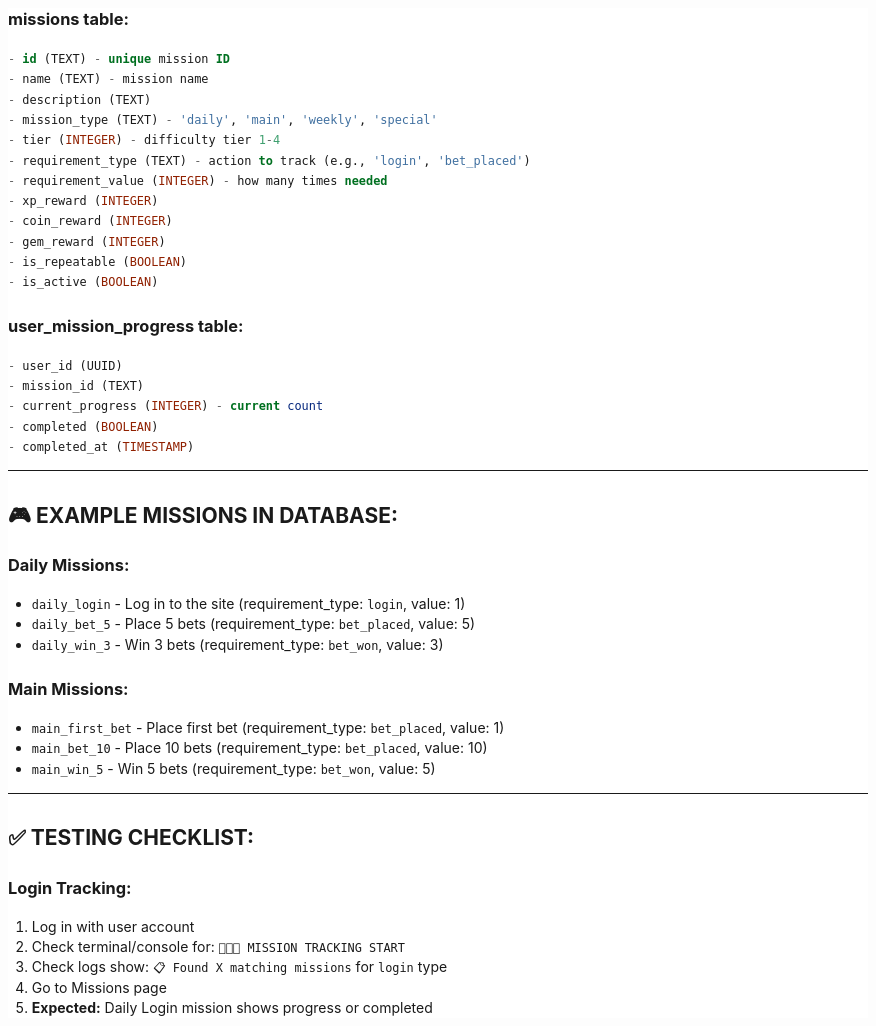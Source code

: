 ### **missions table:**
```sql
- id (TEXT) - unique mission ID
- name (TEXT) - mission name
- description (TEXT)
- mission_type (TEXT) - 'daily', 'main', 'weekly', 'special'
- tier (INTEGER) - difficulty tier 1-4
- requirement_type (TEXT) - action to track (e.g., 'login', 'bet_placed')
- requirement_value (INTEGER) - how many times needed
- xp_reward (INTEGER)
- coin_reward (INTEGER)
- gem_reward (INTEGER)
- is_repeatable (BOOLEAN)
- is_active (BOOLEAN)
```

### **user_mission_progress table:**
```sql
- user_id (UUID)
- mission_id (TEXT)
- current_progress (INTEGER) - current count
- completed (BOOLEAN)
- completed_at (TIMESTAMP)
```

---

## 🎮 EXAMPLE MISSIONS IN DATABASE:

### **Daily Missions:**
- `daily_login` - Log in to the site (requirement_type: `login`, value: 1)
- `daily_bet_5` - Place 5 bets (requirement_type: `bet_placed`, value: 5)
- `daily_win_3` - Win 3 bets (requirement_type: `bet_won`, value: 3)

### **Main Missions:**
- `main_first_bet` - Place first bet (requirement_type: `bet_placed`, value: 1)
- `main_bet_10` - Place 10 bets (requirement_type: `bet_placed`, value: 10)
- `main_win_5` - Win 5 bets (requirement_type: `bet_won`, value: 5)

---

## ✅ TESTING CHECKLIST:

### **Login Tracking:**
1. Log in with user account
2. Check terminal/console for: `🎯🎯🎯 MISSION TRACKING START`
3. Check logs show: `📋 Found X matching missions` for `login` type
4. Go to Missions page
5. **Expected:** Daily Login mission shows progress or completed
